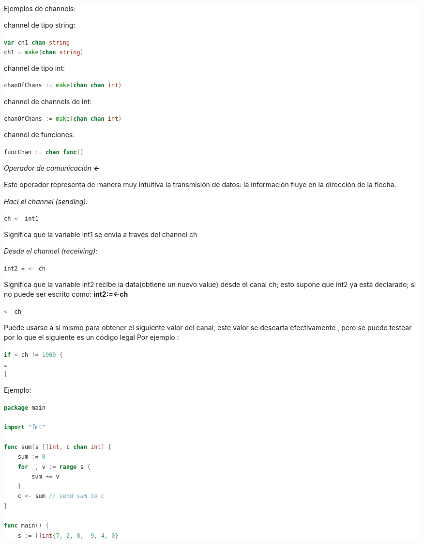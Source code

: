 Ejemplos de channels:

channel de tipo string:
```go
var ch1 chan string
ch1 = make(chan string)
```
channel de tipo int:
```go
chanOfChans := make(chan chan int)
```

channel de channels de int:
```go
chanOfChans := make(chan chan int)
```
channel de funciones:
```go
funcChan := chan func()
```

_Operador de comunicación **<-**_

Este operador representa de manera muy intuitiva la transmisión de datos: la información fluye en la dirección
de la flecha.

_Haci el channel (sending):_

```go
ch <- int1
```
Significa que la variable int1 se envía a través del channel ch

_Desde el channel (receiving):_

```go
int2 = <- ch
```
Significa que la variable int2 recibe la data(obtiene un nuevo value) desde el canal ch; esto supone que int2 ya está declarado; si no puede ser escrito como: **int2:=<-ch**

```go
<- ch
```
Puede usarse a si mismo para obtener el siguiente valor del canal, este valor se descarta efectivamente , pero se puede testear por lo que el siguiente es un código legal
Por ejemplo :
```go
if <-ch != 1000 {
…
}
```

Ejemplo:
```go
package main

import "fmt"

func sum(s []int, c chan int) {
	sum := 0
	for _, v := range s {
		sum += v
	}
	c <- sum // send sum to c
}

func main() {
	s := []int{7, 2, 8, -9, 4, 0}

```